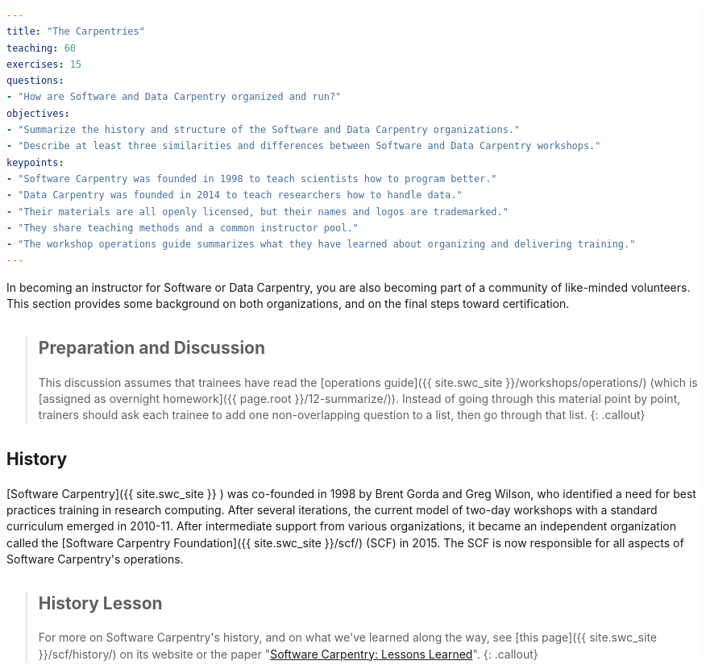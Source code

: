 ```yaml
---
title: "The Carpentries"
teaching: 60
exercises: 15
questions:
- "How are Software and Data Carpentry organized and run?"
objectives:
- "Summarize the history and structure of the Software and Data Carpentry organizations."
- "Describe at least three similarities and differences between Software and Data Carpentry workshops."
keypoints:
- "Software Carpentry was founded in 1998 to teach scientists how to program better."
- "Data Carpentry was founded in 2014 to teach researchers how to handle data."
- "Their materials are all openly licensed, but their names and logos are trademarked."
- "They share teaching methods and a common instructor pool."
- "The workshop operations guide summarizes what they have learned about organizing and delivering training."
---
```

In becoming an instructor for Software or Data Carpentry,
you are also becoming part of a community of like-minded volunteers.
This section provides some background on both organizations,
and on the final steps toward certification.

> ## Preparation and Discussion
>
> This discussion assumes that trainees have read the [operations guide]({{ site.swc_site }}/workshops/operations/)
> (which is [assigned as overnight homework]({{ page.root }}/12-summarize/)).
> Instead of going through this material point by point,
> trainers should ask each trainee to add one non-overlapping question to a list,
> then go through that list.
{: .callout}

## History

[Software Carpentry]({{ site.swc_site }} ) was co-founded in 1998 by Brent Gorda and
Greg Wilson, who identified a need for best practices training in
research computing.  After several iterations, the current model of
two-day workshops with a standard curriculum emerged in 2010-11.
After intermediate support from various organizations, it became an
independent organization called the [Software Carpentry
Foundation]({{ site.swc_site }}/scf/) (SCF) in 2015.  The SCF is now responsible for all
aspects of Software Carpentry's operations.

> ## History Lesson
>
> For more on Software Carpentry's history,
> and on what we've learned along the way,
> see [this page]({{ site.swc_site }}/scf/history/) on its website
> or the paper "[Software Carpentry: Lessons Learned](http://f1000research.com/articles/3-62/v2)".
{: .callout}
